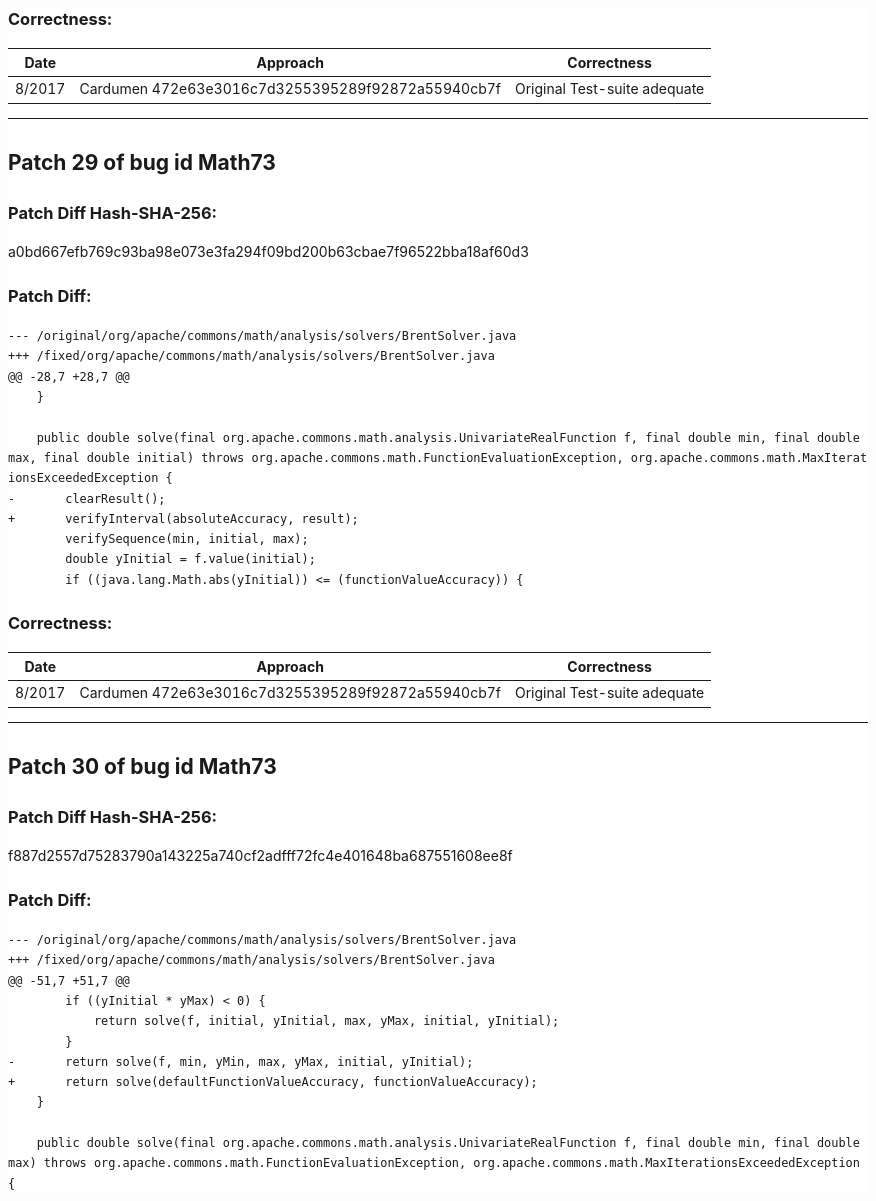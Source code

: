 ### Correctness:
Date|Approach|Correctness
------------ | ------------ | -------------
 8/2017 | Cardumen 472e63e3016c7d3255395289f92872a55940cb7f | Original Test-suite adequate

---
## Patch 29 of bug id Math73
### Patch Diff Hash-SHA-256:

a0bd667efb769c93ba98e073e3fa294f09bd200b63cbae7f96522bba18af60d3

### Patch Diff:
```
--- /original/org/apache/commons/math/analysis/solvers/BrentSolver.java	
+++ /fixed/org/apache/commons/math/analysis/solvers/BrentSolver.java	
@@ -28,7 +28,7 @@
 	}
 
 	public double solve(final org.apache.commons.math.analysis.UnivariateRealFunction f, final double min, final double max, final double initial) throws org.apache.commons.math.FunctionEvaluationException, org.apache.commons.math.MaxIterationsExceededException {
-		clearResult();
+		verifyInterval(absoluteAccuracy, result);
 		verifySequence(min, initial, max);
 		double yInitial = f.value(initial);
 		if ((java.lang.Math.abs(yInitial)) <= (functionValueAccuracy)) {
```

### Correctness:
Date|Approach|Correctness
------------ | ------------ | -------------
 8/2017 | Cardumen 472e63e3016c7d3255395289f92872a55940cb7f | Original Test-suite adequate

---
## Patch 30 of bug id Math73
### Patch Diff Hash-SHA-256:

f887d2557d75283790a143225a740cf2adfff72fc4e401648ba687551608ee8f

### Patch Diff:
```
--- /original/org/apache/commons/math/analysis/solvers/BrentSolver.java	
+++ /fixed/org/apache/commons/math/analysis/solvers/BrentSolver.java	
@@ -51,7 +51,7 @@
 		if ((yInitial * yMax) < 0) {
 			return solve(f, initial, yInitial, max, yMax, initial, yInitial);
 		}
-		return solve(f, min, yMin, max, yMax, initial, yInitial);
+		return solve(defaultFunctionValueAccuracy, functionValueAccuracy);
 	}
 
 	public double solve(final org.apache.commons.math.analysis.UnivariateRealFunction f, final double min, final double max) throws org.apache.commons.math.FunctionEvaluationException, org.apache.commons.math.MaxIterationsExceededException {
```
